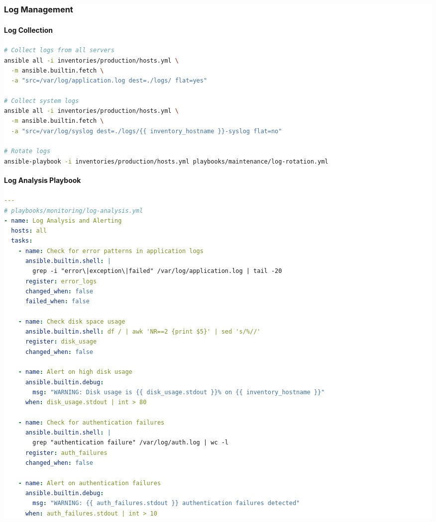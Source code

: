 ### Log Management

#### Log Collection

```bash
# Collect logs from all servers
ansible all -i inventories/production/hosts.yml \
  -m ansible.builtin.fetch \
  -a "src=/var/log/application.log dest=./logs/ flat=yes"

# Collect system logs
ansible all -i inventories/production/hosts.yml \
  -m ansible.builtin.fetch \
  -a "src=/var/log/syslog dest=./logs/{{ inventory_hostname }}-syslog flat=no"

# Rotate logs
ansible-playbook -i inventories/production/hosts.yml playbooks/maintenance/log-rotation.yml
```

#### Log Analysis Playbook

```yaml
---
# playbooks/monitoring/log-analysis.yml
- name: Log Analysis and Alerting
  hosts: all
  tasks:
    - name: Check for error patterns in application logs
      ansible.builtin.shell: |
        grep -i "error\|exception\|failed" /var/log/application.log | tail -20
      register: error_logs
      changed_when: false
      failed_when: false

    - name: Check disk space usage
      ansible.builtin.shell: df / | awk 'NR==2 {print $5}' | sed 's/%//'
      register: disk_usage
      changed_when: false

    - name: Alert on high disk usage
      ansible.builtin.debug:
        msg: "WARNING: Disk usage is {{ disk_usage.stdout }}% on {{ inventory_hostname }}"
      when: disk_usage.stdout | int > 80

    - name: Check for authentication failures
      ansible.builtin.shell: |
        grep "authentication failure" /var/log/auth.log | wc -l
      register: auth_failures
      changed_when: false

    - name: Alert on authentication failures
      ansible.builtin.debug:
        msg: "WARNING: {{ auth_failures.stdout }} authentication failures detected"
      when: auth_failures.stdout | int > 10
```
